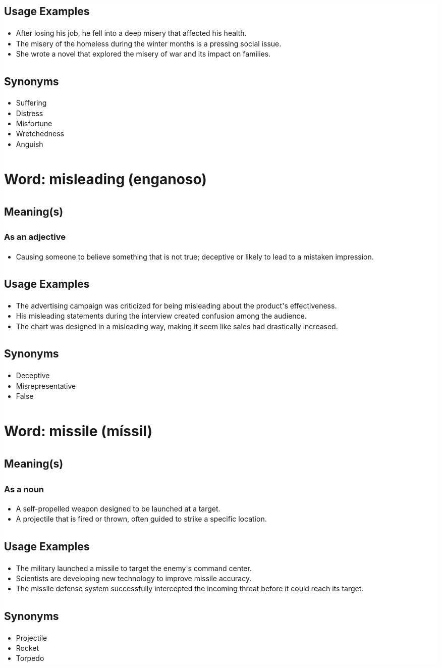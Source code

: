 ## Usage Examples  
- After losing his job, he fell into a deep misery that affected his health.  
- The misery of the homeless during the winter months is a pressing social issue.  
- She wrote a novel that explored the misery of war and its impact on families.  

## Synonyms  
- Suffering  
- Distress  
- Misfortune  
- Wretchedness  
- Anguish  

# Word: misleading (enganoso)  
## Meaning(s)  
### As an adjective  
- Causing someone to believe something that is not true; deceptive or likely to lead to a mistaken impression.  

## Usage Examples  
- The advertising campaign was criticized for being misleading about the product's effectiveness.  
- His misleading statements during the interview created confusion among the audience.  
- The chart was designed in a misleading way, making it seem like sales had drastically increased.  

## Synonyms  
- Deceptive  
- Misrepresentative  
- False  

# Word: missile (míssil)  
## Meaning(s)  
### As a noun  
- A self-propelled weapon designed to be launched at a target.  
- A projectile that is fired or thrown, often guided to strike a specific location.  

## Usage Examples  
- The military launched a missile to target the enemy's command center.  
- Scientists are developing new technology to improve missile accuracy.  
- The missile defense system successfully intercepted the incoming threat before it could reach its target.  

## Synonyms  
- Projectile  
- Rocket  
- Torpedo  
